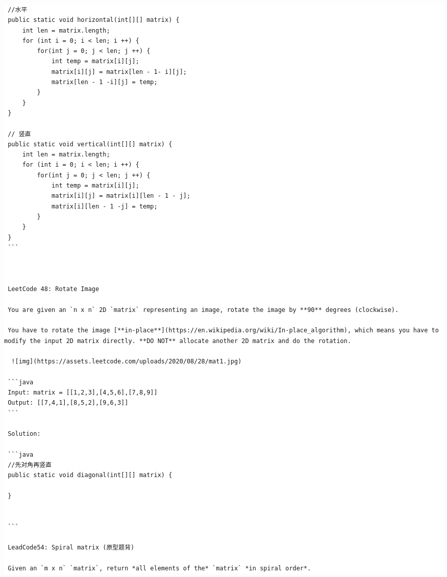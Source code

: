      //水平
     public static void horizontal(int[][] matrix) {
         int len = matrix.length;
         for (int i = 0; i < len; i ++) {
             for(int j = 0; j < len; j ++) {
                 int temp = matrix[i][j];
                 matrix[i][j] = matrix[len - 1- i][j];
                 matrix[len - 1 -i][j] = temp;
             }
         }
     }
     
     // 竖直
     public static void vertical(int[][] matrix) {
         int len = matrix.length;
         for (int i = 0; i < len; i ++) {
             for(int j = 0; j < len; j ++) {
                 int temp = matrix[i][j];
                 matrix[i][j] = matrix[i][len - 1 - j];
                 matrix[i][len - 1 -j] = temp;
             }
         }
     }
     ```
     
     
     
     LeetCode 48: Rotate Image
     
     You are given an `n x n` 2D `matrix` representing an image, rotate the image by **90** degrees (clockwise).
     
     You have to rotate the image [**in-place**](https://en.wikipedia.org/wiki/In-place_algorithm), which means you have to modify the input 2D matrix directly. **DO NOT** allocate another 2D matrix and do the rotation.
     
      ![img](https://assets.leetcode.com/uploads/2020/08/28/mat1.jpg)
     
     ```java
     Input: matrix = [[1,2,3],[4,5,6],[7,8,9]]
     Output: [[7,4,1],[8,5,2],[9,6,3]]
     ```
     
     Solution:
     
     ```java
     //先对角再竖直
     public static void diagonal(int[][] matrix) {
         
     }
     
     
     ```
     
     LeadCode54: Spiral matrix (原型题背)
     
     Given an `m x n` `matrix`, return *all elements of the* `matrix` *in spiral order*.
     